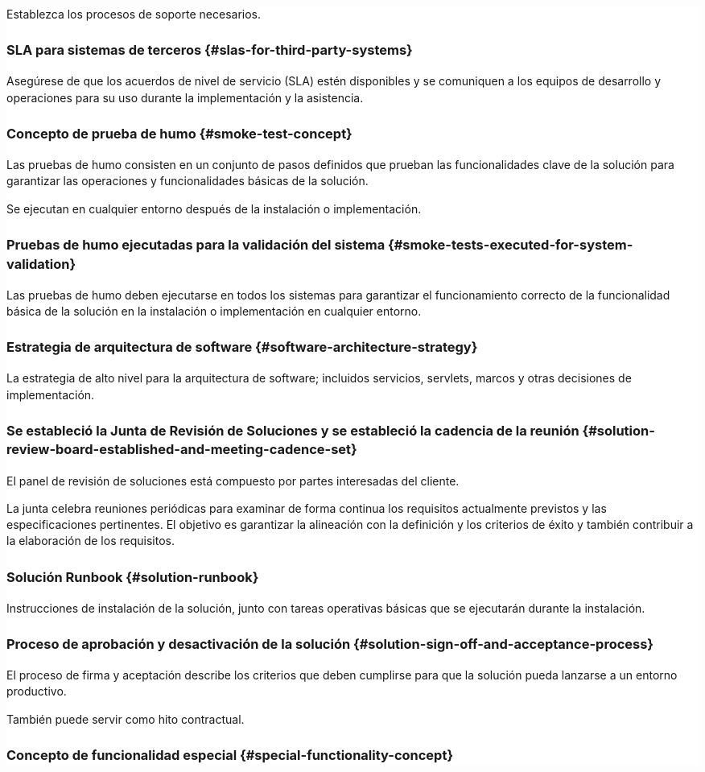 Establezca los procesos de soporte necesarios.

### SLA para sistemas de terceros {#slas-for-third-party-systems}

Asegúrese de que los acuerdos de nivel de servicio (SLA) estén disponibles y se comuniquen a los equipos de desarrollo y operaciones para su uso durante la implementación y la asistencia.

### Concepto de prueba de humo {#smoke-test-concept}

Las pruebas de humo consisten en un conjunto de pasos definidos que prueban las funcionalidades clave de la solución para garantizar las operaciones y funcionalidades básicas de la solución.

Se ejecutan en cualquier entorno después de la instalación o implementación.

### Pruebas de humo ejecutadas para la validación del sistema {#smoke-tests-executed-for-system-validation}

Las pruebas de humo deben ejecutarse en todos los sistemas para garantizar el funcionamiento correcto de la funcionalidad básica de la solución en la instalación o implementación en cualquier entorno.

### Estrategia de arquitectura de software {#software-architecture-strategy}

La estrategia de alto nivel para la arquitectura de software; incluidos servicios, servlets, marcos y otras decisiones de implementación.

### Se estableció la Junta de Revisión de Soluciones y se estableció la cadencia de la reunión {#solution-review-board-established-and-meeting-cadence-set}

El panel de revisión de soluciones está compuesto por partes interesadas del cliente.

La junta celebra reuniones periódicas para examinar de forma continua los requisitos actualmente previstos y las especificaciones pertinentes. El objetivo es garantizar la alineación con la definición y los criterios de éxito y también contribuir a la elaboración de los requisitos.

### Solución Runbook {#solution-runbook}

Instrucciones de instalación de la solución, junto con tareas operativas básicas que se ejecutarán durante la instalación.

### Proceso de aprobación y desactivación de la solución {#solution-sign-off-and-acceptance-process}

El proceso de firma y aceptación describe los criterios que deben cumplirse para que la solución pueda lanzarse a un entorno productivo.

También puede servir como hito contractual.

### Concepto de funcionalidad especial {#special-functionality-concept}

